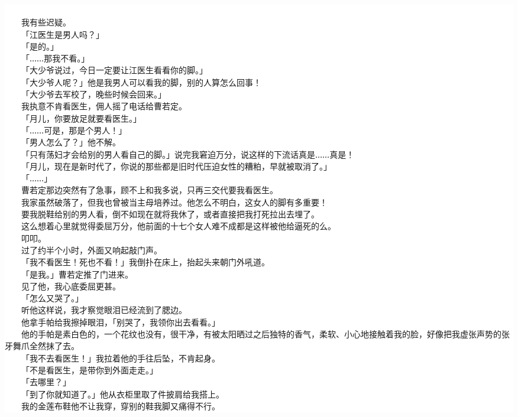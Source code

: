 <br>   
&emsp;&emsp;我有些迟疑。  
<br>   
&emsp;&emsp;「江医生是男人吗？」  
<br>   
&emsp;&emsp;「是的。」  
<br>   
&emsp;&emsp;「……那我不看。」  
<br>   
&emsp;&emsp;「大少爷说过，今日一定要让江医生看看你的脚。」  
<br>   
&emsp;&emsp;「大少爷人呢？」他是我男人可以看我的脚，别的人算怎么回事！  
<br>   
&emsp;&emsp;「大少爷去军校了，晚些时候会回来。」  
<br>   
&emsp;&emsp;我执意不肯看医生，佣人摇了电话给曹若定。  
<br>   
&emsp;&emsp;「月儿，你要放足就要看医生。」  
<br>   
&emsp;&emsp;「……可是，那是个男人！」  
<br>   
&emsp;&emsp;「男人怎么了？」他不解。  
<br>   
&emsp;&emsp;「只有荡妇才会给别的男人看自己的脚。」说完我窘迫万分，说这样的下流话真是……真是！  
<br>   
&emsp;&emsp;「月儿，现在是新时代了，你说的那些都是旧时代压迫女性的糟粕，早就被取消了。」  
<br>   
&emsp;&emsp;「……」  
<br>   
&emsp;&emsp;曹若定那边突然有了急事，顾不上和我多说，只再三交代要我看医生。  
<br>   
&emsp;&emsp;我家虽然破落了，但我也曾被当主母培养过。他怎么不明白，这女人的脚有多重要！  
<br>   
&emsp;&emsp;要我脱鞋给别的男人看，倒不如现在就将我休了，或者直接把我打死拉出去埋了。  
<br>   
&emsp;&emsp;这么想着心里就觉得委屈万分，他前面的十七个女人难不成都是这样被他给逼死的么。  
<br>   
&emsp;&emsp;叩叩。  
<br>   
&emsp;&emsp;过了约半个小时，外面又响起敲门声。  
<br>   
&emsp;&emsp;「我不看医生！死也不看！」我倒扑在床上，抬起头来朝门外吼道。  
<br>   
&emsp;&emsp;「是我。」曹若定推了门进来。  
<br>   
&emsp;&emsp;见了他，我心底委屈更甚。  
<br>   
&emsp;&emsp;「怎么又哭了。」  
<br>   
&emsp;&emsp;听他这样说，我才察觉眼泪已经流到了腮边。  
<br>   
&emsp;&emsp;他拿手帕给我擦掉眼泪，「别哭了，我领你出去看看。」  
<br>   
&emsp;&emsp;他的手帕是素白色的，一个花纹也没有，很干净，有被太阳晒过之后独特的香气，柔软、小心地接触着我的脸，好像把我虚张声势的张牙舞爪全然抹了去。  
<br>   
&emsp;&emsp;「我不去看医生！」我拉着他的手往后坠，不肯起身。  
<br>   
&emsp;&emsp;「不是看医生，是带你到外面走走。」  
<br>   
&emsp;&emsp;「去哪里？」  
<br>   
&emsp;&emsp;「到了你就知道了。」他从衣柜里取了件披肩给我搭上。  
<br>   
&emsp;&emsp;我的金莲布鞋他不让我穿，穿别的鞋我脚又痛得不行。  